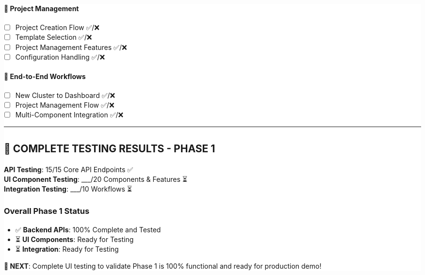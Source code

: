 #### 📁 Project Management
- [ ] Project Creation Flow ✅/❌
- [ ] Template Selection ✅/❌
- [ ] Project Management Features ✅/❌
- [ ] Configuration Handling ✅/❌

#### 🔄 End-to-End Workflows
- [ ] New Cluster to Dashboard ✅/❌
- [ ] Project Management Flow ✅/❌
- [ ] Multi-Component Integration ✅/❌

---

## 🎉 **COMPLETE TESTING RESULTS - PHASE 1**

**API Testing**: 15/15 Core API Endpoints ✅  
**UI Component Testing**: ___/20 Components & Features ⏳  
**Integration Testing**: ___/10 Workflows ⏳  

### Overall Phase 1 Status
- ✅ **Backend APIs**: 100% Complete and Tested
- ⏳ **UI Components**: Ready for Testing  
- ⏳ **Integration**: Ready for Testing

**🎯 NEXT**: Complete UI testing to validate Phase 1 is 100% functional and ready for production demo!
